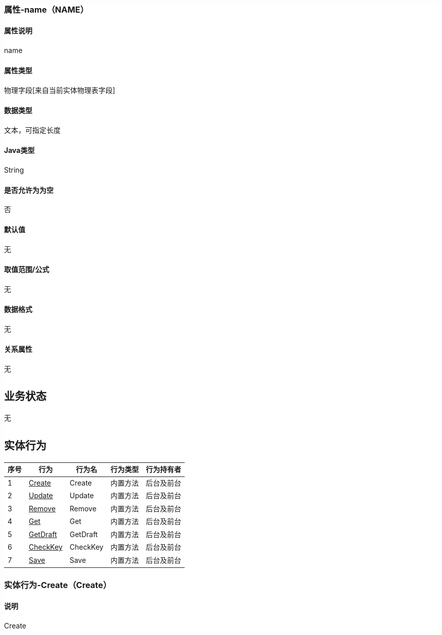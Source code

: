### 属性-name（NAME）
#### 属性说明
name

#### 属性类型
物理字段[来自当前实体物理表字段]

#### 数据类型
文本，可指定长度

#### Java类型
String

#### 是否允许为为空
否

#### 默认值
无

#### 取值范围/公式
无

#### 数据格式
无

#### 关系属性
无


## 业务状态
无

## 实体行为
| 序号 | 行为 | 行为名 | 行为类型 | 行为持有者 |
| -- | -- | -- | -- | -- |
| 1 | [Create](#实体行为-Create（Create）) | Create | 内置方法 | 后台及前台 |
| 2 | [Update](#实体行为-Update（Update）) | Update | 内置方法 | 后台及前台 |
| 3 | [Remove](#实体行为-Remove（Remove）) | Remove | 内置方法 | 后台及前台 |
| 4 | [Get](#实体行为-Get（Get）) | Get | 内置方法 | 后台及前台 |
| 5 | [GetDraft](#实体行为-GetDraft（GetDraft）) | GetDraft | 内置方法 | 后台及前台 |
| 6 | [CheckKey](#实体行为-CheckKey（CheckKey）) | CheckKey | 内置方法 | 后台及前台 |
| 7 | [Save](#实体行为-Save（Save）) | Save | 内置方法 | 后台及前台 |

### 实体行为-Create（Create）
#### 说明
Create
